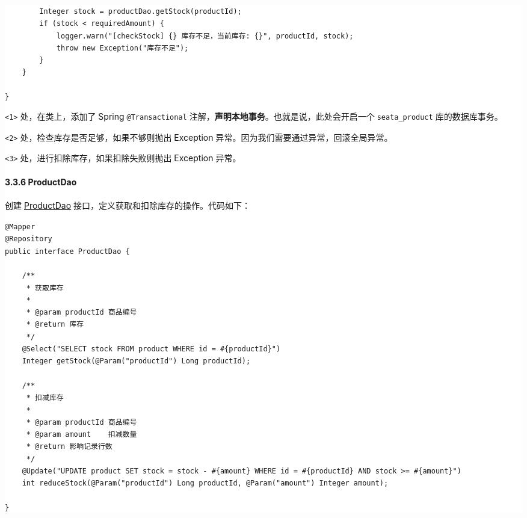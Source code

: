 ```
        Integer stock = productDao.getStock(productId);
        if (stock < requiredAmount) {
            logger.warn("[checkStock] {} 库存不足，当前库存: {}", productId, stock);
            throw new Exception("库存不足");
        }
    }

}
```



`<1>` 处，在类上，添加了 Spring `@Transactional` 注解，**声明本地事务**。也就是说，此处会开启一个 `seata_product` 库的数据库事务。

`<2>` 处，检查库存是否足够，如果不够则抛出 Exception 异常。因为我们需要通过异常，回滚全局异常。

`<3>` 处，进行扣除库存，如果扣除失败则抛出 Exception 异常。

#### 3.3.6 ProductDao

创建 [ProductDao](https://github.com/YunaiV/SpringBoot-Labs/blob/master/lab-52/lab-52-seata-at-httpclient-demo/lab-52-seata-at-httpclient-demo-product-service/src/main/java/cn/iocoder/springboot/lab52/productservice/dao/ProductDao.java) 接口，定义获取和扣除库存的操作。代码如下：



```
@Mapper
@Repository
public interface ProductDao {

    /**
     * 获取库存
     *
     * @param productId 商品编号
     * @return 库存
     */
    @Select("SELECT stock FROM product WHERE id = #{productId}")
    Integer getStock(@Param("productId") Long productId);

    /**
     * 扣减库存
     *
     * @param productId 商品编号
     * @param amount    扣减数量
     * @return 影响记录行数
     */
    @Update("UPDATE product SET stock = stock - #{amount} WHERE id = #{productId} AND stock >= #{amount}")
    int reduceStock(@Param("productId") Long productId, @Param("amount") Integer amount);

}
```


